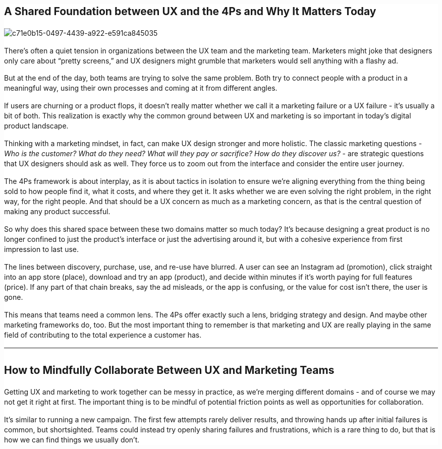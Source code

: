 
## A Shared Foundation between UX and the 4Ps and Why It Matters Today

![c71e0b15-0497-4439-a922-e591ca845035](https://cdn.hashnode.com/res/hashnode/image/upload/v1745444445059/c71e0b15-0497-4439-a922-e591ca845035.png)

There’s often a quiet tension in organizations between the UX team and the marketing team. Marketers might joke that designers only care about “pretty screens,” and UX designers might grumble that marketers would sell anything with a flashy ad.

But at the end of the day, both teams are trying to solve the same problem. Both try to connect people with a product in a meaningful way, using their own processes and coming at it from different angles.

If users are churning or a product flops, it doesn’t really matter whether we call it a marketing failure or a UX failure - it’s usually a bit of both. This realization is exactly why the common ground between UX and marketing is so important in today’s digital product landscape.

Thinking with a marketing mindset, in fact, can make UX design stronger and more holistic. The classic marketing questions - *Who is the customer? What do they need? What will they pay or sacrifice? How do they discover us?* - are strategic questions that UX designers should ask as well. They force us to zoom out from the interface and consider the entire user journey.

The 4Ps framework is about interplay, as it is about tactics in isolation to ensure we’re aligning everything from the thing being sold to how people find it, what it costs, and where they get it. It asks whether we are even solving the right problem, in the right way, for the right people. And that should be a UX concern as much as a marketing concern, as that is the central question of making any product successful.

So why does this shared space between these two domains matter so much today? It’s because designing a great product is no longer confined to just the product’s interface or just the advertising around it, but with a cohesive experience from first impression to last use.

The lines between discovery, purchase, use, and re-use have blurred. A user can see an Instagram ad (promotion), click straight into an app store (place), download and try an app (product), and decide within minutes if it’s worth paying for full features (price). If any part of that chain breaks, say the ad misleads, or the app is confusing, or the value for cost isn’t there, the user is gone.

This means that teams need a common lens. The 4Ps offer exactly such a lens, bridging strategy and design. And maybe other marketing frameworks do, too. But the most important thing to remember is that marketing and UX are really playing in the same field of contributing to the total experience a customer has.

---

## How to Mindfully Collaborate Between UX and Marketing Teams

Getting UX and marketing to work together can be messy in practice, as we’re merging different domains - and of course we may not get it right at first. The important thing is to be mindful of potential friction points as well as opportunities for collaboration.

It’s similar to running a new campaign. The first few attempts rarely deliver results, and throwing hands up after initial failures is common, but shortsighted. Teams could instead try openly sharing failures and frustrations, which is a rare thing to do, but that is how we can find things we usually don’t.
